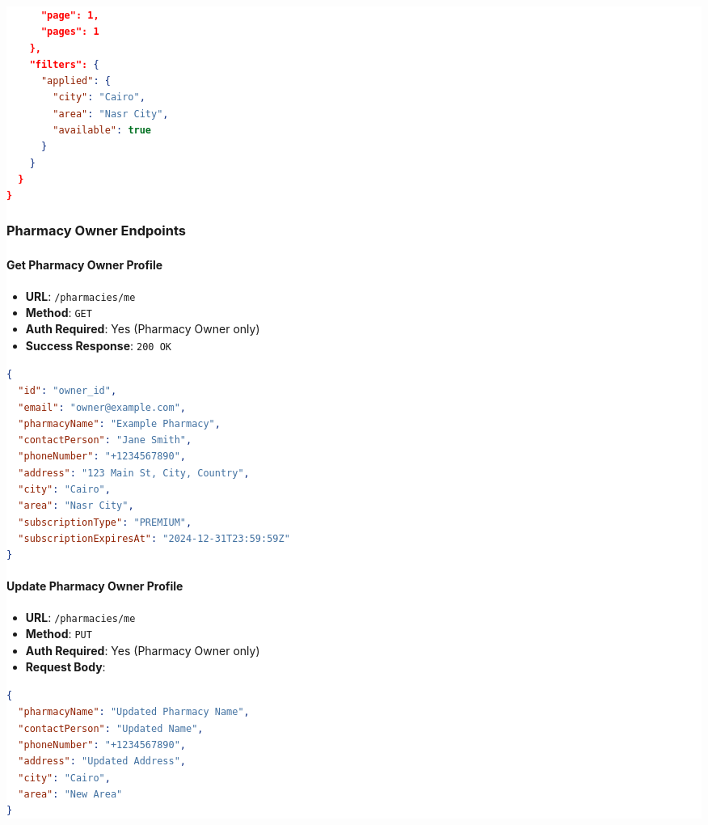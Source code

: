 ```json
      "page": 1,
      "pages": 1
    },
    "filters": {
      "applied": {
        "city": "Cairo",
        "area": "Nasr City",
        "available": true
      }
    }
  }
}
```

### Pharmacy Owner Endpoints

#### Get Pharmacy Owner Profile

- **URL**: `/pharmacies/me`
- **Method**: `GET`
- **Auth Required**: Yes (Pharmacy Owner only)
- **Success Response**: `200 OK`

```json
{
  "id": "owner_id",
  "email": "owner@example.com",
  "pharmacyName": "Example Pharmacy",
  "contactPerson": "Jane Smith",
  "phoneNumber": "+1234567890",
  "address": "123 Main St, City, Country",
  "city": "Cairo",
  "area": "Nasr City",
  "subscriptionType": "PREMIUM",
  "subscriptionExpiresAt": "2024-12-31T23:59:59Z"
}
```

#### Update Pharmacy Owner Profile

- **URL**: `/pharmacies/me`
- **Method**: `PUT`
- **Auth Required**: Yes (Pharmacy Owner only)
- **Request Body**:

```json
{
  "pharmacyName": "Updated Pharmacy Name",
  "contactPerson": "Updated Name",
  "phoneNumber": "+1234567890",
  "address": "Updated Address",
  "city": "Cairo",
  "area": "New Area"
}
```
